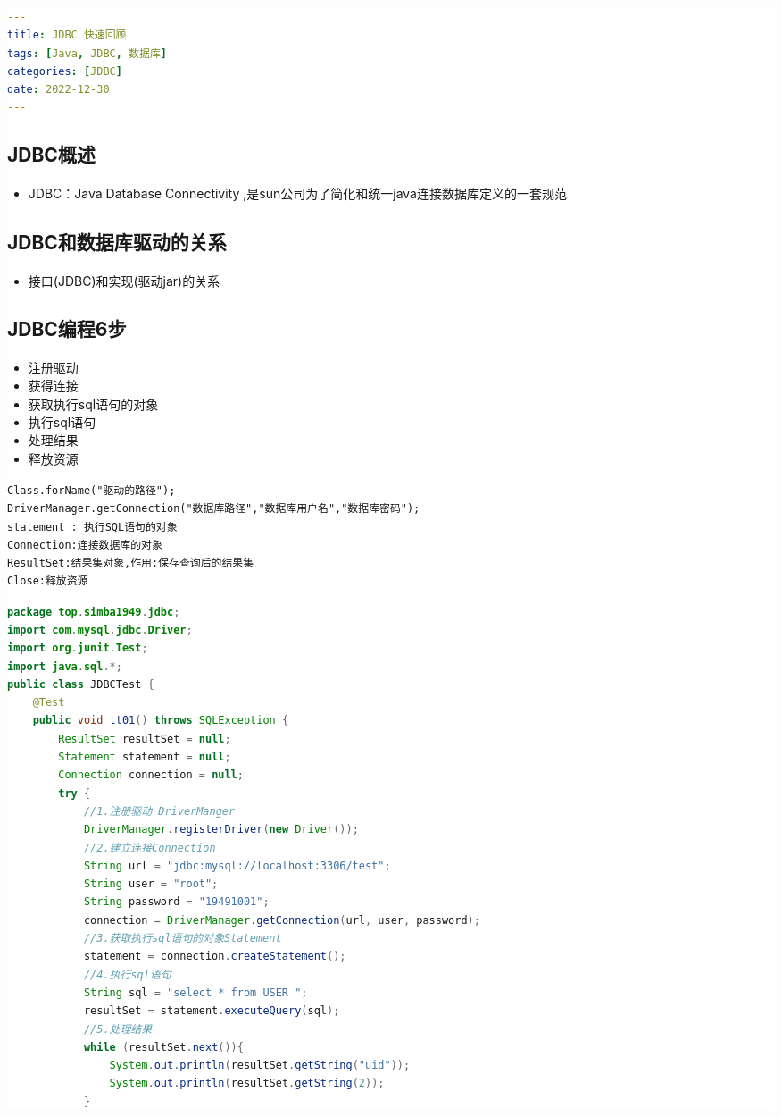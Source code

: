 ```yaml
---
title: JDBC 快速回顾
tags: [Java, JDBC, 数据库]
categories: [JDBC]
date: 2022-12-30
---
```


## JDBC概述

- JDBC：Java Database Connectivity ,是sun公司为了简化和统一java连接数据库定义的一套规范

## JDBC和数据库驱动的关系

- 接口(JDBC)和实现(驱动jar)的关系

## JDBC编程6步

- 注册驱动
- 获得连接
- 获取执行sql语句的对象
- 执行sql语句
- 处理结果
- 释放资源

```
Class.forName("驱动的路径");
DriverManager.getConnection("数据库路径","数据库用户名","数据库密码");
statement : 执行SQL语句的对象
Connection:连接数据库的对象
ResultSet:结果集对象,作用:保存查询后的结果集
Close:释放资源
```

```java
package top.simba1949.jdbc;
import com.mysql.jdbc.Driver;
import org.junit.Test;
import java.sql.*;
public class JDBCTest {
    @Test
    public void tt01() throws SQLException {
        ResultSet resultSet = null;
        Statement statement = null;
        Connection connection = null;
        try {
            //1.注册驱动 DriverManger
            DriverManager.registerDriver(new Driver());
            //2.建立连接Connection
            String url = "jdbc:mysql://localhost:3306/test";
            String user = "root";
            String password = "19491001";
            connection = DriverManager.getConnection(url, user, password);
            //3.获取执行sql语句的对象Statement
            statement = connection.createStatement();
            //4.执行sql语句
            String sql = "select * from USER ";
            resultSet = statement.executeQuery(sql);
            //5.处理结果
            while (resultSet.next()){
                System.out.println(resultSet.getString("uid"));
                System.out.println(resultSet.getString(2));
            }
```